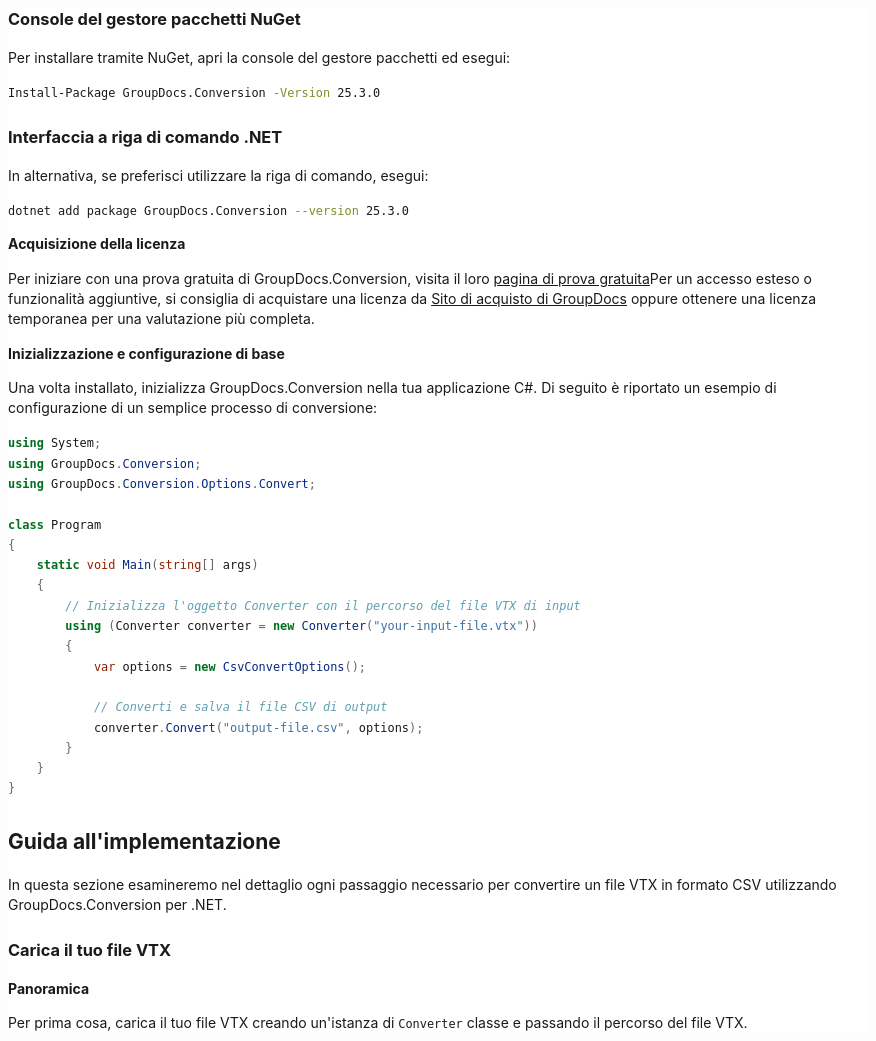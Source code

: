 ### Console del gestore pacchetti NuGet
Per installare tramite NuGet, apri la console del gestore pacchetti ed esegui:
```bash
Install-Package GroupDocs.Conversion -Version 25.3.0
```

### Interfaccia a riga di comando .NET
In alternativa, se preferisci utilizzare la riga di comando, esegui:
```bash
dotnet add package GroupDocs.Conversion --version 25.3.0
```

**Acquisizione della licenza**

Per iniziare con una prova gratuita di GroupDocs.Conversion, visita il loro [pagina di prova gratuita](https://releases.groupdocs.com/conversion/net/)Per un accesso esteso o funzionalità aggiuntive, si consiglia di acquistare una licenza da [Sito di acquisto di GroupDocs](https://purchase.groupdocs.com/buy) oppure ottenere una licenza temporanea per una valutazione più completa.

**Inizializzazione e configurazione di base**

Una volta installato, inizializza GroupDocs.Conversion nella tua applicazione C#. Di seguito è riportato un esempio di configurazione di un semplice processo di conversione:
```csharp
using System;
using GroupDocs.Conversion;
using GroupDocs.Conversion.Options.Convert;

class Program
{
    static void Main(string[] args)
    {
        // Inizializza l'oggetto Converter con il percorso del file VTX di input
        using (Converter converter = new Converter("your-input-file.vtx"))
        {
            var options = new CsvConvertOptions();
            
            // Converti e salva il file CSV di output
            converter.Convert("output-file.csv", options);
        }
    }
}
```

## Guida all'implementazione

In questa sezione esamineremo nel dettaglio ogni passaggio necessario per convertire un file VTX in formato CSV utilizzando GroupDocs.Conversion per .NET.

### Carica il tuo file VTX

**Panoramica**

Per prima cosa, carica il tuo file VTX creando un'istanza di `Converter` classe e passando il percorso del file VTX.
